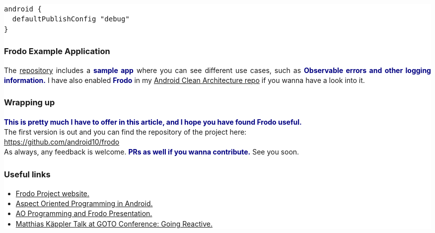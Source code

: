 <pre class="font-size:13 lang:java decode:true" title="build.gradle">android {
  defaultPublishConfig "debug"
}</pre>

### Frodo Example Application

<p style="text-align: justify;">
  The <a href="https://github.com/android10/frodo" target="_blank">repository</a> includes a <span style="color: #000080;"><strong>sample app</strong></span> where you can see different use cases, such as <strong><span style="color: #000080;">Observable errors and other logging information.</span></strong> I have also enabled <span style="color: #000080;"><strong>Frodo</strong></span> in my <a href="https://github.com/android10/Android-CleanArchitecture" target="_blank">Android Clean Architecture repo</a> if you wanna have a look into it.
</p>

### Wrapping up

<p style="text-align: justify;">
  <span style="color: #000080;"><strong>This is pretty much I have to offer in this article, and I hope you have found Frodo useful.</strong></span><br /> The first version is out and you can find the repository of the project here:<br /> <a href="https://github.com/android10/frodo" target="_blank">https://github.com/android10/frodo</a><br /> As always, any feedback is welcome. <span style="color: #000080;"><strong>PRs as well if you wanna contribute.</strong></span> See you soon.
</p>

### Useful links

  * <a href="https://github.com/android10/frodo" target="_blank">Frodo Project website.</a>
  * <a href="http://fernandocejas.com/2014/08/03/aspect-oriented-programming-in-android/" target="_blank">Aspect Oriented Programming in Android.</a>
  * <a href="https://speakerdeck.com/android10/android-aspect-oriented-programming" target="_blank">AO Programming and Frodo Presentation.</a>
  * <a href="https://www.youtube.com/watch?v=R16OHcZJTno" target="_blank">Matthias Käppler Talk at GOTO Conference: Going Reactive.</a>
